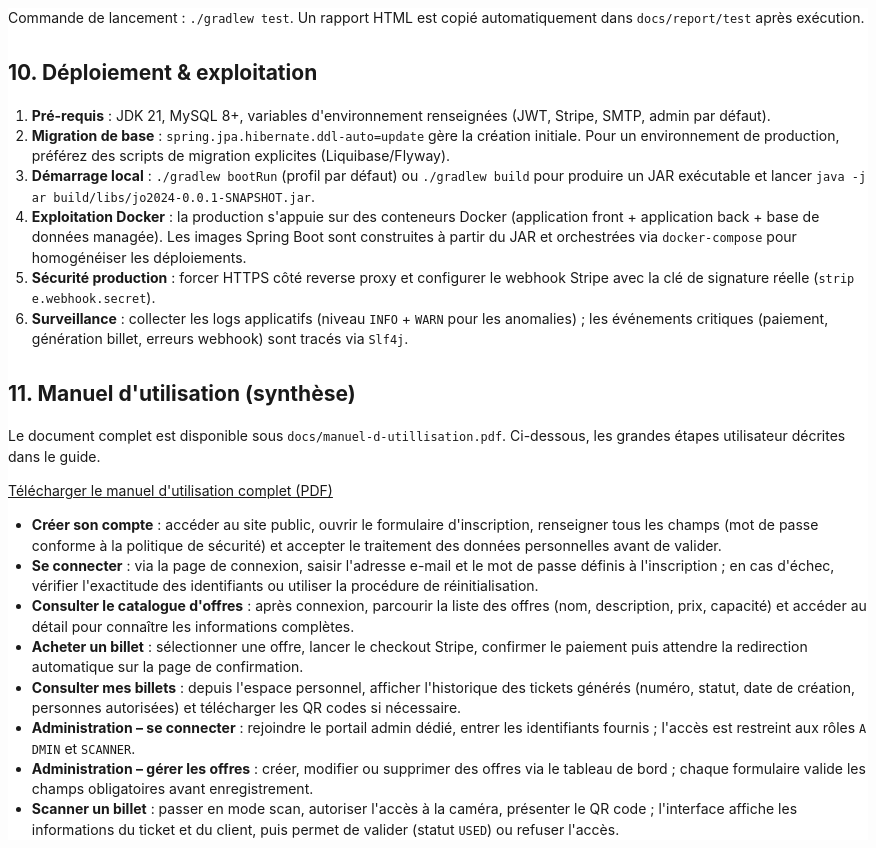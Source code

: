 Commande de lancement : `./gradlew test`. Un rapport HTML est copié automatiquement dans `docs/report/test` après
exécution.

## 10. Déploiement & exploitation

1. **Pré-requis** : JDK 21, MySQL 8+, variables d'environnement renseignées (JWT, Stripe, SMTP, admin par défaut).
2. **Migration de base** : `spring.jpa.hibernate.ddl-auto=update` gère la création initiale. Pour un environnement de
   production, préférez des scripts de migration explicites (Liquibase/Flyway).
3. **Démarrage local** : `./gradlew bootRun` (profil par défaut) ou `./gradlew build` pour produire un JAR exécutable et
   lancer `java -jar build/libs/jo2024-0.0.1-SNAPSHOT.jar`.
4. **Exploitation Docker** : la production s'appuie sur des conteneurs Docker (application front + application back +
   base de données managée). Les images Spring Boot sont construites à partir du JAR et orchestrées via `docker-compose`
   pour homogénéiser les déploiements.
5. **Sécurité production** : forcer HTTPS côté reverse proxy et configurer le webhook Stripe avec la clé de signature
   réelle (`stripe.webhook.secret`).
6. **Surveillance** : collecter les logs applicatifs (niveau `INFO` + `WARN` pour les anomalies) ; les événements
   critiques (paiement, génération billet, erreurs webhook) sont tracés via `Slf4j`.

## 11. Manuel d'utilisation (synthèse)

Le document complet est disponible sous `docs/manuel-d-utillisation.pdf`. Ci-dessous, les grandes étapes utilisateur
décrites dans le guide.

[Télécharger le manuel d'utilisation complet (PDF)](docs/manuel-d-utillisation.pdf)

- **Créer son compte** : accéder au site public, ouvrir le formulaire d'inscription, renseigner tous les champs (mot de
  passe conforme à la politique de sécurité) et accepter le traitement des données personnelles avant de valider.
- **Se connecter** : via la page de connexion, saisir l'adresse e-mail et le mot de passe définis à l'inscription ; en
  cas d'échec, vérifier l'exactitude des identifiants ou utiliser la procédure de réinitialisation.
- **Consulter le catalogue d'offres** : après connexion, parcourir la liste des offres (nom, description, prix,
  capacité) et accéder au détail pour connaître les informations complètes.
- **Acheter un billet** : sélectionner une offre, lancer le checkout Stripe, confirmer le paiement puis attendre la
  redirection automatique sur la page de confirmation.
- **Consulter mes billets** : depuis l'espace personnel, afficher l'historique des tickets générés (numéro, statut, date
  de création, personnes autorisées) et télécharger les QR codes si nécessaire.
- **Administration – se connecter** : rejoindre le portail admin dédié, entrer les identifiants fournis ; l'accès est
  restreint aux rôles `ADMIN` et `SCANNER`.
- **Administration – gérer les offres** : créer, modifier ou supprimer des offres via le tableau de bord ; chaque
  formulaire valide les champs obligatoires avant enregistrement.
- **Scanner un billet** : passer en mode scan, autoriser l'accès à la caméra, présenter le QR code ; l'interface affiche
  les informations du ticket et du client, puis permet de valider (statut `USED`) ou refuser l'accès.
